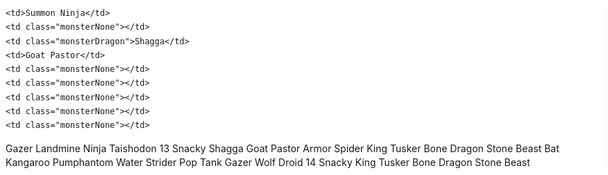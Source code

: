     <td>Summon Ninja</td>
    <td class="monsterNone"></td>
    <td class="monsterDragon">Shagga</td>
    <td>Goat Pastor</td>
    <td class="monsterNone"></td>
    <td class="monsterNone"></td>
    <td class="monsterNone"></td>
    <td class="monsterNone"></td>
    <td class="monsterNone"></td>
  </tr>
  <tr>
    <td class="monsterNone"></td>
    <td class="monsterNone"></td>
    <td class="monsterNone"></td>
    <td class="monsterNone"></td>
    <td class="monsterCyclops">Gazer</td>
    <td class="monsterNone"></td>
    <td class="monsterNone"></td>
    <td class="monsterNone"></td>
    <td>Landmine Ninja</td>
    <td class="monsterWeapon">Taishodon</td>
    <td class="monsterNone"></td>
  </tr>
  <tr>
    <th rowspan="2">13</th>
    <td>Snacky</td>
    <td class="monsterNone"></td>
    <td class="monsterNone"></td>
    <td class="monsterNone"></td>
    <td class="monsterDragon">Shagga</td>
    <td>Goat Pastor</td>
    <td class="monsterNone"></td>
    <td>Armor Spider</td>
    <td>King Tusker</td>
    <td class="monsterBone">Bone Dragon</td>
    <td>Stone Beast</td>
  </tr>
  <tr>
    <td>Bat Kangaroo</td>
    <td class="monsterGhost">Pumphantom</td>
    <td class="monsterWater">Water Strider</td>
    <td class="monsterBomb">Pop Tank</td>
    <td class="monsterCyclops">Gazer</td>
    <td class="monsterBomb">Wolf Droid</td>
    <td class="monsterNone"></td>
    <td class="monsterNone"></td>
    <td class="monsterNone"></td>
    <td class="monsterNone"></td>
    <td class="monsterNone"></td>
  </tr>
  <tr>
    <th rowspan="2">14</th>
    <td>Snacky</td>
    <td class="monsterNone"></td>
    <td class="monsterNone"></td>
    <td class="monsterNone"></td>
    <td class="monsterNone"></td>
    <td class="monsterNone"></td>
    <td class="monsterNone"></td>
    <td class="monsterNone"></td>
    <td>King Tusker</td>
    <td class="monsterBone">Bone Dragon</td>
    <td>Stone Beast</td>
  </tr>